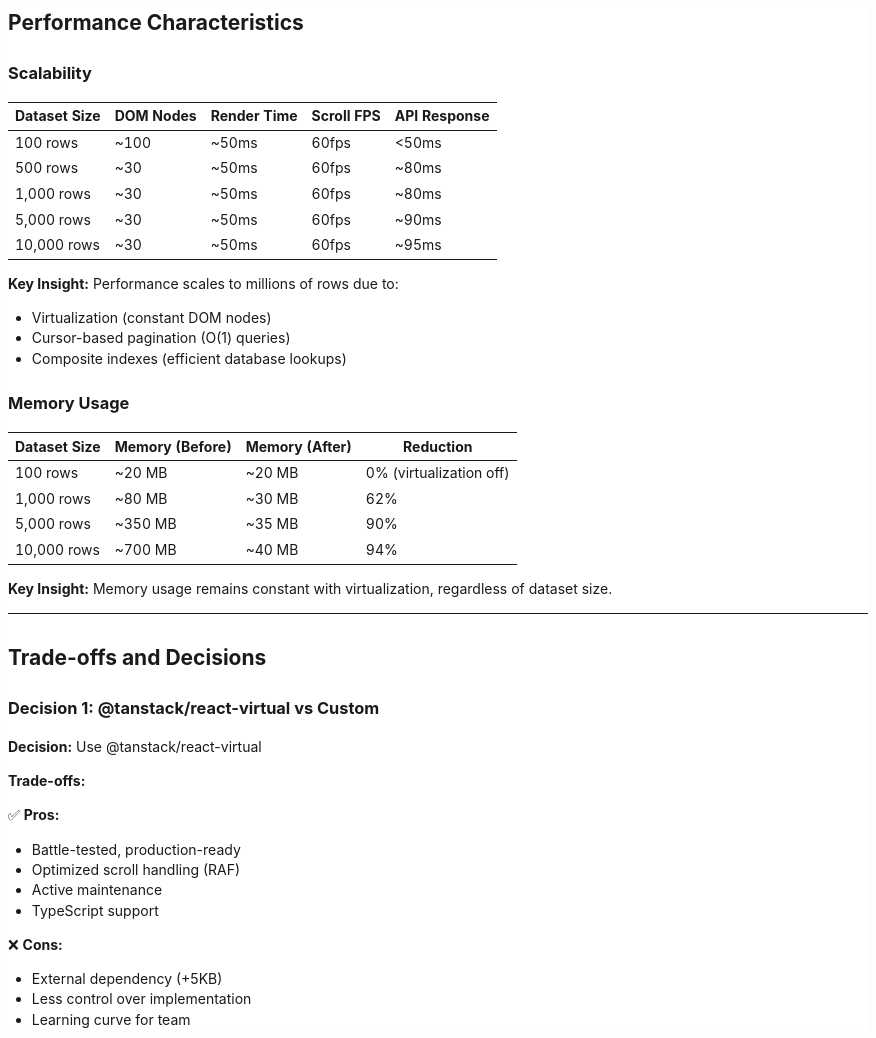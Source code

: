 
## Performance Characteristics

### Scalability

| Dataset Size | DOM Nodes | Render Time | Scroll FPS | API Response |
|--------------|-----------|-------------|------------|--------------|
| 100 rows | ~100 | ~50ms | 60fps | <50ms |
| 500 rows | ~30 | ~50ms | 60fps | ~80ms |
| 1,000 rows | ~30 | ~50ms | 60fps | ~80ms |
| 5,000 rows | ~30 | ~50ms | 60fps | ~90ms |
| 10,000 rows | ~30 | ~50ms | 60fps | ~95ms |

**Key Insight:** Performance scales to millions of rows due to:
- Virtualization (constant DOM nodes)
- Cursor-based pagination (O(1) queries)
- Composite indexes (efficient database lookups)

### Memory Usage

| Dataset Size | Memory (Before) | Memory (After) | Reduction |
|--------------|-----------------|----------------|-----------|
| 100 rows | ~20 MB | ~20 MB | 0% (virtualization off) |
| 1,000 rows | ~80 MB | ~30 MB | 62% |
| 5,000 rows | ~350 MB | ~35 MB | 90% |
| 10,000 rows | ~700 MB | ~40 MB | 94% |

**Key Insight:** Memory usage remains constant with virtualization, regardless of dataset size.

---

## Trade-offs and Decisions

### Decision 1: @tanstack/react-virtual vs Custom

**Decision:** Use @tanstack/react-virtual

**Trade-offs:**

✅ **Pros:**
- Battle-tested, production-ready
- Optimized scroll handling (RAF)
- Active maintenance
- TypeScript support

❌ **Cons:**
- External dependency (+5KB)
- Less control over implementation
- Learning curve for team
